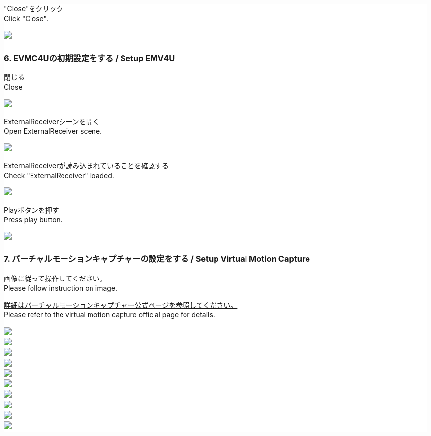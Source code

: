 "Close"をクリック  
Click "Close".

![](/EasyVirtualMotionCaptureForUnity-documents/image/u2.png)

### 6. EVMC4Uの初期設定をする / Setup EMV4U

閉じる  
Close  

![](/EasyVirtualMotionCaptureForUnity-documents/image/e1.png)  

ExternalReceiverシーンを開く  
Open ExternalReceiver scene.

![](/EasyVirtualMotionCaptureForUnity-documents/image/e2.png)  

ExternalReceiverが読み込まれていることを確認する  
Check "ExternalReceiver" loaded.

![](/EasyVirtualMotionCaptureForUnity-documents/image/e3.png)  

Playボタンを押す  
Press play button.

![](/EasyVirtualMotionCaptureForUnity-documents/image/e4.png)  

### 7. バーチャルモーションキャプチャーの設定をする / Setup Virtual Motion Capture
画像に従って操作してください。  
Please follow instruction on image.

[詳細はバーチャルモーションキャプチャー公式ページを参照してください。](https://vmc.info/)  
[Please refer to the virtual motion capture official page for details.](https://vmc.info/)

![](/EasyVirtualMotionCaptureForUnity-documents/image/v1.png)  
![](/EasyVirtualMotionCaptureForUnity-documents/image/v1e.png)  
![](/EasyVirtualMotionCaptureForUnity-documents/image/v2.png)  
![](/EasyVirtualMotionCaptureForUnity-documents/image/v2e.png)  
![](/EasyVirtualMotionCaptureForUnity-documents/image/v3.png)  
![](/EasyVirtualMotionCaptureForUnity-documents/image/v3e.png)  
![](/EasyVirtualMotionCaptureForUnity-documents/image/v4.png)  
![](/EasyVirtualMotionCaptureForUnity-documents/image/v4e.png)  
![](/EasyVirtualMotionCaptureForUnity-documents/image/v5.png)  
![](/EasyVirtualMotionCaptureForUnity-documents/image/v5e.png)  

